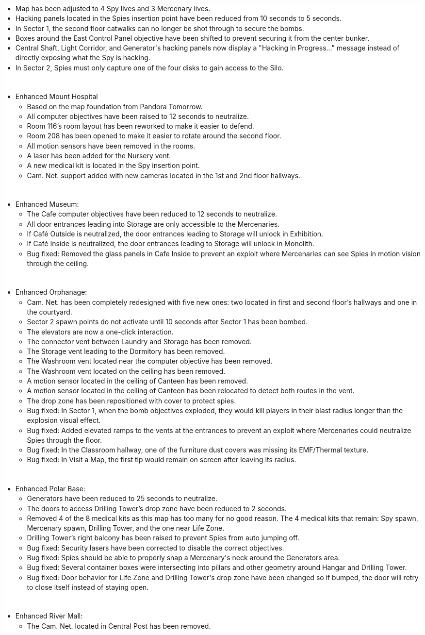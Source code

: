  - Map has been adjusted to 4 Spy lives and 3 Mercenary lives.
  - Hacking panels located in the Spies insertion point have been reduced from 10 seconds to 5 seconds.
  - In Sector 1, the second floor catwalks can no longer be shot through to secure the bombs.
  - Boxes around the East Control Panel objective have been shifted to prevent securing it from the center bunker.
  - Central Shaft, Light Corridor, and Generator's hacking panels now display a "Hacking in Progress..." message instead of directly exposing what the Spy is hacking.
  - In Sector 2, Spies must only capture one of the four disks to gain access to the Silo.
#
- Enhanced Mount Hospital
  - Based on the map foundation from Pandora Tomorrow.
  - All computer objectives have been raised to 12 seconds to neutralize.
  - Room 116’s room layout has been reworked to make it easier to defend.
  - Room 208 has been opened to make it easier to rotate around the second floor.
  - All motion sensors have been removed in the rooms.
  - A laser has been added for the Nursery vent.
  - A new medical kit is located in the Spy insertion point.
  - Cam. Net. support added with new cameras located in the 1st and 2nd floor hallways.
#
- Enhanced Museum:
  - The Cafe computer objectives have been reduced to 12 seconds to neutralize.
  - All door entrances leading into Storage are only accessible to the Mercenaries.
  - If Café Outside is neutralized, the door entrances leading to Storage will unlock in Exhibition.
  - If Café Inside is neutralized, the door entrances leading to Storage will unlock in Monolith.
  - Bug fixed: Removed the glass panels in Cafe Inside to prevent an exploit where Mercenaries can see Spies in motion vision through the ceiling.
#
- Enhanced Orphanage:
  - Cam. Net. has been completely redesigned with five new ones: two located in first and second floor’s hallways and one in the courtyard.
  - Sector 2 spawn points do not activate until 10 seconds after Sector 1 has been bombed.
  - The elevators are now a one-click interaction.
  - The connector vent between Laundry and Storage has been removed.
  - The Storage vent leading to the Dormitory has been removed.
  - The Washroom vent located near the computer objective has been removed.
  - The Washroom vent located on the ceiling has been removed. 
  - A motion sensor located in the ceiling of Canteen has been removed.
  - A motion sensor located in the ceiling of Canteen has been relocated to detect both routes in the vent.
  - The drop zone has been repositioned with cover to protect spies.
  - Bug fixed: In Sector 1, when the bomb objectives exploded, they would kill players in their blast radius longer than the explosion visual effect.
  - Bug fixed: Added elevated ramps to the vents at the entrances to prevent an exploit where Mercenaries could neutralize Spies through the floor.
  - Bug fixed: In the Classroom hallway, one of the furniture dust covers was missing its EMF/Thermal texture.
  - Bug fixed: In Visit a Map, the first tip would remain on screen after leaving its radius.
#
- Enhanced Polar Base:
  - Generators have been reduced to 25 seconds to neutralize.
  - The doors to access Drilling Tower’s drop zone have been reduced to 2 seconds.
  - Removed 4 of the 8 medical kits as this map has too many for no good reason. The 4 medical kits that remain: Spy spawn, Mercenary spawn, Drilling Tower, and the one near Life Zone.
  - Drilling Tower’s right balcony has been raised to prevent Spies from auto jumping off.
  - Bug fixed: Security lasers have been corrected to disable the correct objectives.
  - Bug fixed: Spies should be able to properly snap a Mercenary's neck around the Generators area.
  - Bug fixed: Several container boxes were intersecting into pillars and other geometry around Hangar and Drilling Tower.
  - Bug fixed: Door behavior for Life Zone and Drilling Tower's drop zone have been changed so if bumped, the door will retry to close itself instead of staying open.
#
- Enhanced River Mall:
  - The Cam. Net. located in Central Post has been removed.